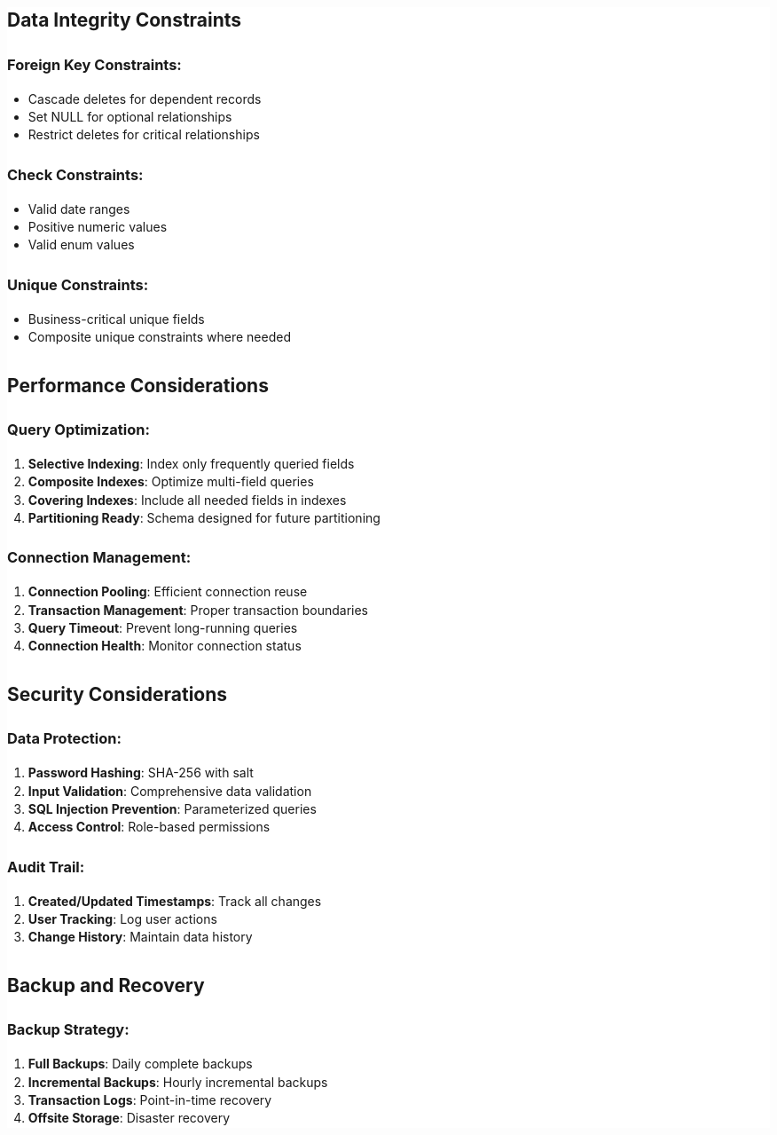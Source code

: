## Data Integrity Constraints

### Foreign Key Constraints:
- Cascade deletes for dependent records
- Set NULL for optional relationships
- Restrict deletes for critical relationships

### Check Constraints:
- Valid date ranges
- Positive numeric values
- Valid enum values

### Unique Constraints:
- Business-critical unique fields
- Composite unique constraints where needed

## Performance Considerations

### Query Optimization:
1. **Selective Indexing**: Index only frequently queried fields
2. **Composite Indexes**: Optimize multi-field queries
3. **Covering Indexes**: Include all needed fields in indexes
4. **Partitioning Ready**: Schema designed for future partitioning

### Connection Management:
1. **Connection Pooling**: Efficient connection reuse
2. **Transaction Management**: Proper transaction boundaries
3. **Query Timeout**: Prevent long-running queries
4. **Connection Health**: Monitor connection status

## Security Considerations

### Data Protection:
1. **Password Hashing**: SHA-256 with salt
2. **Input Validation**: Comprehensive data validation
3. **SQL Injection Prevention**: Parameterized queries
4. **Access Control**: Role-based permissions

### Audit Trail:
1. **Created/Updated Timestamps**: Track all changes
2. **User Tracking**: Log user actions
3. **Change History**: Maintain data history

## Backup and Recovery

### Backup Strategy:
1. **Full Backups**: Daily complete backups
2. **Incremental Backups**: Hourly incremental backups
3. **Transaction Logs**: Point-in-time recovery
4. **Offsite Storage**: Disaster recovery
